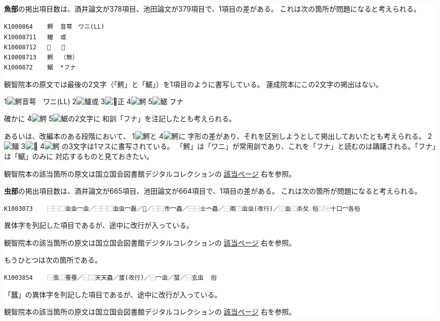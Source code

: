 **魚部**の掲出項目数は、酒井論文が378項目、池田論文が379項目で、1項目の差がある。
これは次の箇所が問題になると考えられる。

    K1000864    鰐  音萼　ワニ(LL)
    K10008711   鱷  或
    K10008712   𩻙   正
    K10008713   鰐  （無）
    K1000872    䱟  *フナ

観智院本の原文では最後の2文字（「鰐」と「䱟」）を1項目のように書写している。
蓮成院本にこの2文字の掲出はない。

1![鰐](https://glyphwiki.org/glyph/sarashina_hkrm-10008640.50px.png)音萼　ワニ(LL)
2![鱷](https://glyphwiki.org/glyph/sarashina_hkrm-10008711.50px.png)或
3![𩻙](https://glyphwiki.org/glyph/sarashina_hkrm-10008712.50px.png)正
4![鰐](https://glyphwiki.org/glyph/sarashina_hkrm-10008713.50px.png)
5![䱟](https://glyphwiki.org/glyph/sarashina_hkrm-10008720.50px.png)
フナ

確かに
4![鰐](https://glyphwiki.org/glyph/sarashina_hkrm-10008713.50px.png)
5![䱟](https://glyphwiki.org/glyph/sarashina_hkrm-10008720.50px.png)の2文字に
和訓「フナ」を注記したとも考えられる。

あるいは、改編本のある段階において、
1![鰐](https://glyphwiki.org/glyph/sarashina_hkrm-10008640.50px.png)と
4![鰐](https://glyphwiki.org/glyph/sarashina_hkrm-10008713.50px.png)に
字形の差があり、それを区別しようとして掲出しておいたとも考えられる。
2![鱷](https://glyphwiki.org/glyph/sarashina_hkrm-10008711.50px.png)
3![𩻙](https://glyphwiki.org/glyph/sarashina_hkrm-10008712.50px.png)
4![鰐](https://glyphwiki.org/glyph/sarashina_hkrm-10008713.50px.png)
の3文字は1マスに書写されている。
「鰐」は「ワニ」が常用訓であり、これを「フナ」と読むのは躊躇される。「フナ」は「䱟」のみに
対応するものと見ておきたい。

観智院本の該当箇所の原文は国立国会図書館デジタルコレクションの
[該当ページ](http://dl.ndl.go.jp/info:ndljp/pid/2586900/8)
右を参照。

**虫部**の掲出項目数は、酒井論文が665項目、池田論文が664項目で、1項目の差がある。
これは次の箇所が問題になると考えられる。

    K1003073    ⿱⿱⿰虫虫冖虫／⿱⿱⿰虫虫冖磊／𧖁／⿱⿱市冖蟲／⿱⿱士宀蟲／⿱兩⿰虫虫(改行)／⿰虫⿰杀攵 俗⿳⿻十口冖各俗  

異体字を列記した項目であるが、途中に改行が入っている。

観智院本の該当箇所の原文は国立国会図書館デジタルコレクションの
[該当ページ](http://dl.ndl.go.jp/info:ndljp/pid/2586900/19)
右を参照。

もうひとつは次の箇所である。

    K1003854    ⿱䖝⿰蚕蚕／⿱⿰天天蟲／䗝(改行)／⿱冖虫／蝅／⿱玄虫  俗

「蠶」の異体字を列記した項目であるが、途中に改行が入っている。

観智院本の該当箇所の原文は国立国会図書館デジタルコレクションの
[該当ページ](http://dl.ndl.go.jp/info:ndljp/pid/2586900/23)
右を参照。

